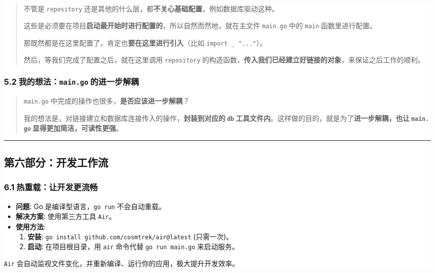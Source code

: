 > 不管是 `repository` 还是其他的什么层，都**不关心基础配置**，例如数据库驱动这种。
> 
> 这些是必须要在项目**启动最开始时进行配置的**，所以自然而然地，就在主文件 `main.go` 中的 `main` 函数里进行配置。
> 
> 那既然都是在这里配置了，肯定也**要在这里进行引入**（比如 `import _ "..."`）。
> 
> 然后，等我们完成了配置之后，就在这里调用 `repository` 的构造函数，**传入我们已经建立好链接的对象**，来保证之后工作的顺利。

### 5.2 我的想法：`main.go` 的进一步解耦

> `main.go` 中完成的操作也很多，**是否应该进一步解耦**？
> 
> 我的想法是，对链接建立和数据库连接传入的操作，**封装到对应的 `db` 工具文件内**。这样做的目的，就是为了**进一步解耦，也让 `main.go` 显得更加简洁，可读性更强**。

---

## 第六部分：开发工作流

### 6.1 热重载：让开发更流畅

- **问题**: Go 是编译型语言，`go run` 不会自动重载。
- **解决方案**: 使用第三方工具 `Air`。
- **使用方法**:
  1.  **安装**: `go install github.com/cosmtrek/air@latest` (只需一次)。
  2.  **启动**: 在项目根目录，用 `air` 命令代替 `go run main.go` 来启动服务。

`Air` 会自动监视文件变化，并重新编译、运行你的应用，极大提升开发效率。
